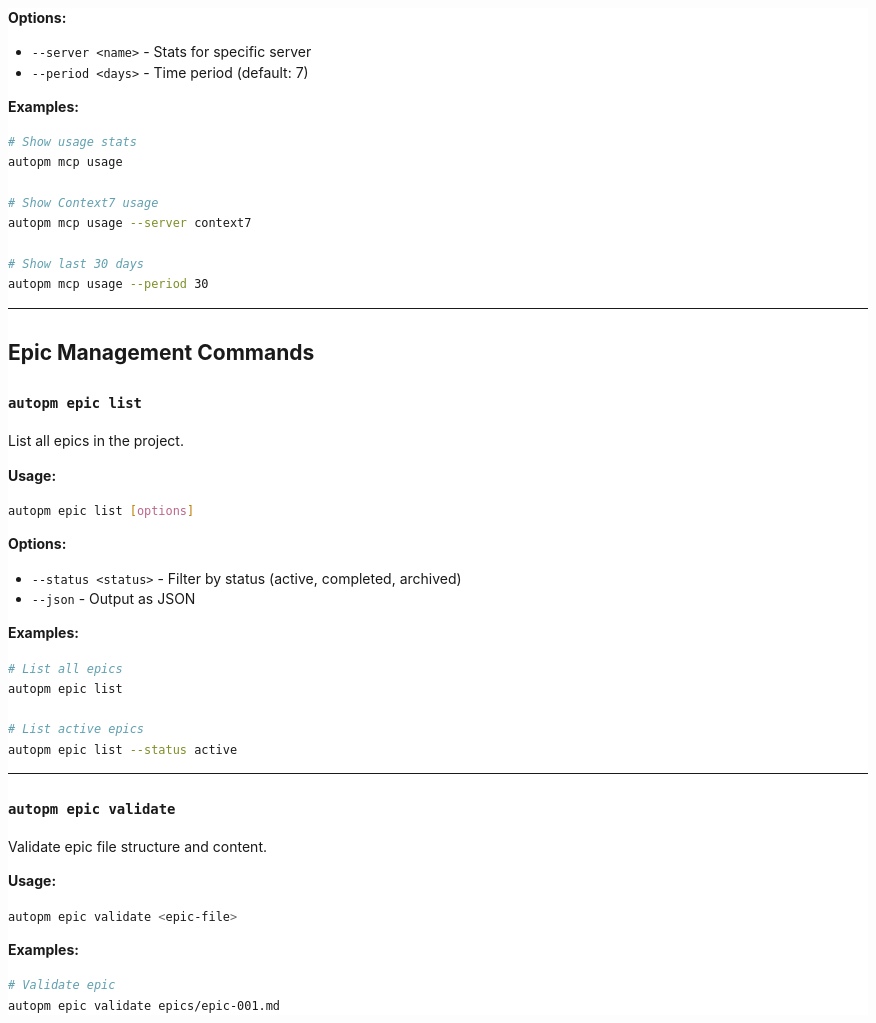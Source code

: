 **Options:**
- `--server <name>` - Stats for specific server
- `--period <days>` - Time period (default: 7)

**Examples:**
```bash
# Show usage stats
autopm mcp usage

# Show Context7 usage
autopm mcp usage --server context7

# Show last 30 days
autopm mcp usage --period 30
```

---

## Epic Management Commands

### `autopm epic list`

List all epics in the project.

**Usage:**
```bash
autopm epic list [options]
```

**Options:**
- `--status <status>` - Filter by status (active, completed, archived)
- `--json` - Output as JSON

**Examples:**
```bash
# List all epics
autopm epic list

# List active epics
autopm epic list --status active
```

---

### `autopm epic validate`

Validate epic file structure and content.

**Usage:**
```bash
autopm epic validate <epic-file>
```

**Examples:**
```bash
# Validate epic
autopm epic validate epics/epic-001.md
```
